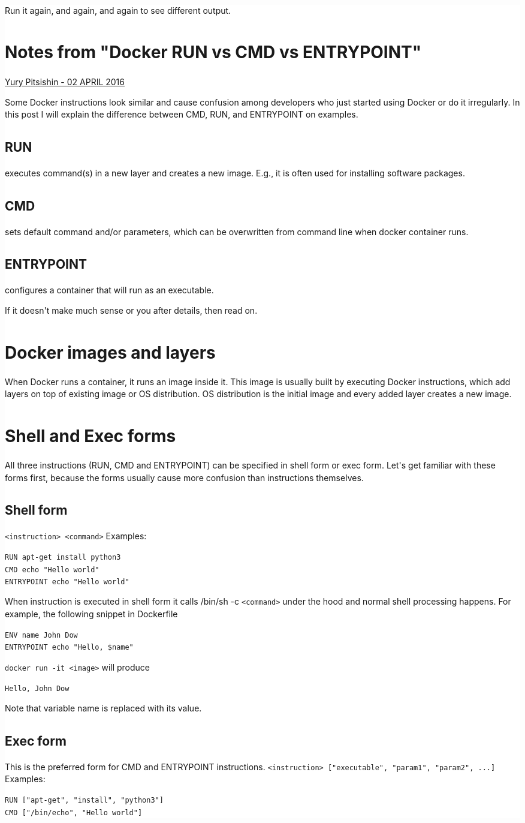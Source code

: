 Run it again, and again, and again to see different output.

# Notes from "Docker RUN vs CMD vs ENTRYPOINT"
[Yury Pitsishin - 02 APRIL 2016](http://goinbigdata.com/docker-run-vs-cmd-vs-entrypoint/)


Some Docker instructions look similar and cause confusion among developers who just started using Docker or do it irregularly. In this post I will explain the difference between CMD, RUN, and ENTRYPOINT on examples.

## RUN
executes command(s) in a new layer and creates a new image. E.g., it is often used for installing software packages.

## CMD
sets default command and/or parameters, which can be overwritten from command line when docker container runs.

## ENTRYPOINT
configures a container that will run as an executable.

If it doesn't make much sense or you after details, then read on.

# Docker images and layers

When Docker runs a container, it runs an image inside it. This image is usually built by executing Docker instructions, which add layers on top of existing image or OS distribution. OS distribution is the initial image and every added layer creates a new image.

# Shell and Exec forms

All three instructions (RUN, CMD and ENTRYPOINT) can be specified in shell form or exec form. Let's get familiar with these forms first, because the forms usually cause more confusion than instructions themselves.

## Shell form
```<instruction> <command>```
Examples:
```
RUN apt-get install python3
CMD echo "Hello world"
ENTRYPOINT echo "Hello world"
```
When instruction is executed in shell form it calls /bin/sh -c ```<command>``` under the hood and normal shell processing happens. For example, the following snippet in Dockerfile
```
ENV name John Dow
ENTRYPOINT echo "Hello, $name"
```
```docker run -it <image>```
will produce
```
Hello, John Dow
```
Note that variable name is replaced with its value.
## Exec form
This is the preferred form for CMD and ENTRYPOINT instructions.
```<instruction> ["executable", "param1", "param2", ...]```
Examples:
```
RUN ["apt-get", "install", "python3"]
CMD ["/bin/echo", "Hello world"]